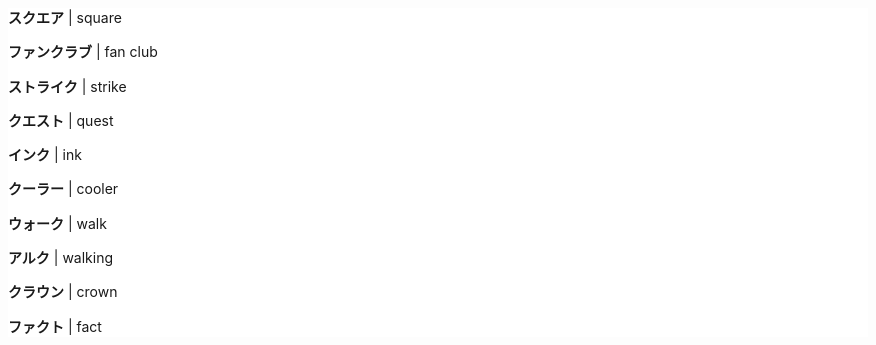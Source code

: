 <audio controls align="center" preload="none"><source src="https://api.wordbrewery.com/api/tts/speak?code={{ site.code }}&languageId=Japanese&text=クルーズ"></source></audio>



**スクエア** | square

<audio controls align="center" preload="none"><source src="https://api.wordbrewery.com/api/tts/speak?code={{ site.code }}&languageId=Japanese&text=スクエア"></source></audio>



**ファンクラブ** | fan club

<audio controls align="center" preload="none"><source src="https://api.wordbrewery.com/api/tts/speak?code={{ site.code }}&languageId=Japanese&text=ファンクラブ"></source></audio>



**ストライク** | strike

<audio controls align="center" preload="none"><source src="https://api.wordbrewery.com/api/tts/speak?code={{ site.code }}&languageId=Japanese&text=ストライク"></source></audio>



**クエスト** | quest

<audio controls align="center" preload="none"><source src="https://api.wordbrewery.com/api/tts/speak?code={{ site.code }}&languageId=Japanese&text=クエスト"></source></audio>



**インク** | ink

<audio controls align="center" preload="none"><source src="https://api.wordbrewery.com/api/tts/speak?code={{ site.code }}&languageId=Japanese&text=インク"></source></audio>


**クーラー** | cooler

<audio controls align="center" preload="none"><source src="https://api.wordbrewery.com/api/tts/speak?code={{ site.code }}&languageId=Japanese&text=クーラー"></source></audio>



**ウォーク** | walk

<audio controls align="center" preload="none"><source src="https://api.wordbrewery.com/api/tts/speak?code={{ site.code }}&languageId=Japanese&text=ウォーク"></source></audio>



**アルク** | walking

<audio controls align="center" preload="none"><source src="https://api.wordbrewery.com/api/tts/speak?code={{ site.code }}&languageId=Japanese&text=アルク"></source></audio>



**クラウン** | crown

<audio controls align="center" preload="none"><source src="https://api.wordbrewery.com/api/tts/speak?code={{ site.code }}&languageId=Japanese&text=クラウン"></source></audio>



**ファクト** | fact
